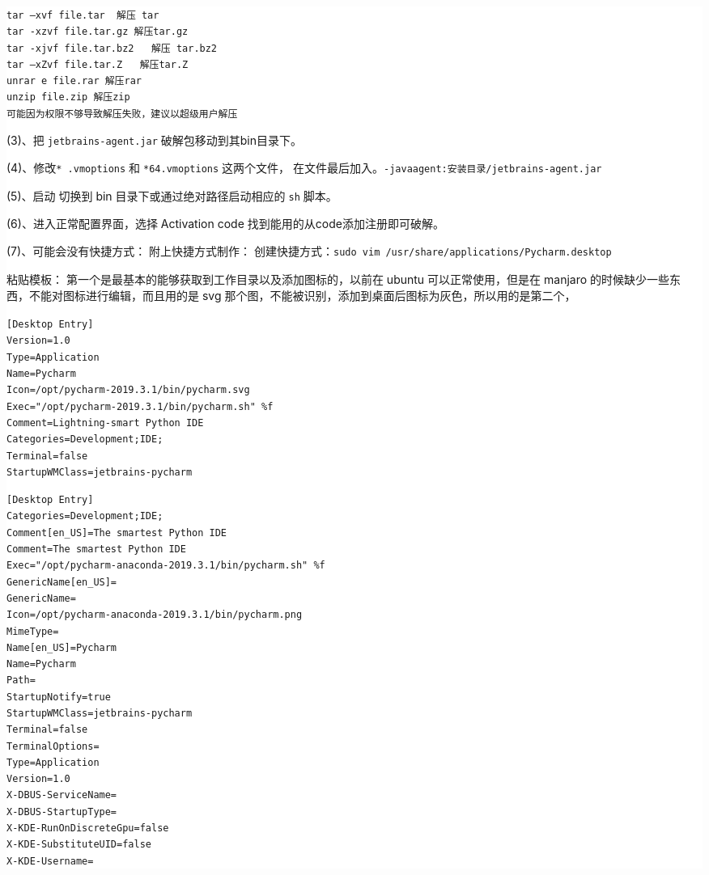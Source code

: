 ```
tar –xvf file.tar  解压 tar
tar -xzvf file.tar.gz 解压tar.gz
tar -xjvf file.tar.bz2   解压 tar.bz2
tar –xZvf file.tar.Z   解压tar.Z
unrar e file.rar 解压rar
unzip file.zip 解压zip
可能因为权限不够导致解压失败，建议以超级用户解压
```

(3)、把 `jetbrains-agent.jar` 破解包移动到其bin目录下。

(4)、修改`* .vmoptions` 和 `*64.vmoptions` 这两个文件， 在文件最后加入。`-javaagent:安装目录/jetbrains-agent.jar`

(5)、启动 切换到 bin 目录下或通过绝对路径启动相应的 `sh` 脚本。

(6)、进入正常配置界面，选择 Activation code 找到能用的从code添加注册即可破解。

(7)、可能会没有快捷方式： 附上快捷方式制作：
创建快捷方式：`sudo vim /usr/share/applications/Pycharm.desktop`

粘贴模板：
第一个是最基本的能够获取到工作目录以及添加图标的，以前在 ubuntu 可以正常使用，但是在 manjaro 的时候缺少一些东西，不能对图标进行编辑，而且用的是 svg 那个图，不能被识别，添加到桌面后图标为灰色，所以用的是第二个，
```
[Desktop Entry]
Version=1.0
Type=Application
Name=Pycharm
Icon=/opt/pycharm-2019.3.1/bin/pycharm.svg
Exec="/opt/pycharm-2019.3.1/bin/pycharm.sh" %f
Comment=Lightning-smart Python IDE
Categories=Development;IDE;
Terminal=false
StartupWMClass=jetbrains-pycharm
```

```
[Desktop Entry]
Categories=Development;IDE;
Comment[en_US]=The smartest Python IDE
Comment=The smartest Python IDE
Exec="/opt/pycharm-anaconda-2019.3.1/bin/pycharm.sh" %f
GenericName[en_US]=
GenericName=
Icon=/opt/pycharm-anaconda-2019.3.1/bin/pycharm.png
MimeType=
Name[en_US]=Pycharm
Name=Pycharm
Path=
StartupNotify=true
StartupWMClass=jetbrains-pycharm
Terminal=false
TerminalOptions=
Type=Application
Version=1.0
X-DBUS-ServiceName=
X-DBUS-StartupType=
X-KDE-RunOnDiscreteGpu=false
X-KDE-SubstituteUID=false
X-KDE-Username=
```
